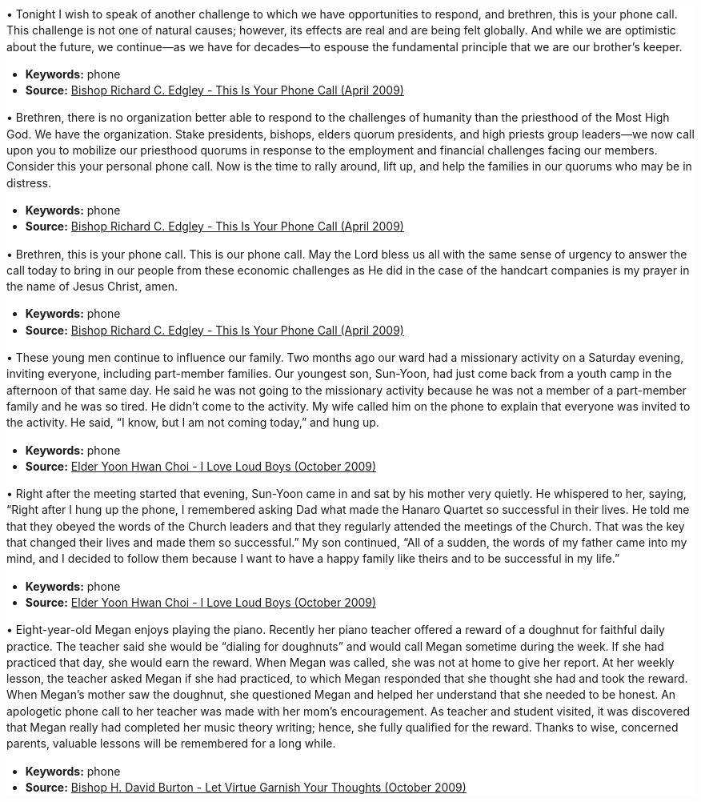 • Tonight I wish to speak of another challenge to which we have opportunities to respond, and brethren, this is your phone call. This challenge is not one of natural causes; however, its effects are real and are being felt globally. And while we are optimistic about the future, we continue—as we have for decades—to espouse the fundamental principle that we are our brother’s keeper.
  - **Keywords:** phone
  - **Source:** [Bishop Richard C. Edgley - This Is Your Phone Call (April 2009)](https://www.churchofjesuschrist.org/study/general-conference/2009/04/this-is-your-phone-call?lang=eng#:~:text=Tonight%20I%20wish%20to%20speak%20of%20another%20challenge%20to%20which)

• Brethren, there is no organization better able to respond to the challenges of humanity than the priesthood of the Most High God. We have the organization. Stake presidents, bishops, elders quorum presidents, and high priests group leaders—we now call upon you to mobilize our priesthood quorums in response to the employment and financial challenges facing our members. Consider this your personal phone call. Now is the time to rally around, lift up, and help the families in our quorums who may be in distress.
  - **Keywords:** phone
  - **Source:** [Bishop Richard C. Edgley - This Is Your Phone Call (April 2009)](https://www.churchofjesuschrist.org/study/general-conference/2009/04/this-is-your-phone-call?lang=eng#:~:text=Brethren%2C%20there%20is%20no%20organization%20better%20able%20to%20respond%20to)

• Brethren, this is your phone call. This is our phone call. May the Lord bless us all with the same sense of urgency to answer the call today to bring in our people from these economic challenges as He did in the case of the handcart companies is my prayer in the name of Jesus Christ, amen.
  - **Keywords:** phone
  - **Source:** [Bishop Richard C. Edgley - This Is Your Phone Call (April 2009)](https://www.churchofjesuschrist.org/study/general-conference/2009/04/this-is-your-phone-call?lang=eng#:~:text=Brethren%2C%20this%20is%20your%20phone%20call.%20This%20is%20our%20phone)

• These young men continue to influence our family. Two months ago our ward had a missionary activity on a Saturday evening, inviting everyone, including part-member families. Our youngest son, Sun-Yoon, had just come back from a youth camp in the afternoon of that same day. He said he was not going to the missionary activity because he was not a member of a part-member family and he was so tired. He didn’t come to the activity. My wife called him on the phone to explain that everyone was invited to the activity. He said, “I know, but I am not coming today,” and hung up.
  - **Keywords:** phone
  - **Source:** [Elder Yoon Hwan Choi - I Love Loud Boys (October 2009)](https://www.churchofjesuschrist.org/study/general-conference/2009/10/i-love-loud-boys?lang=eng#:~:text=These%20young%20men%20continue%20to%20influence%20our%20family.%20Two%20months)

• Right after the meeting started that evening, Sun-Yoon came in and sat by his mother very quietly. He whispered to her, saying, “Right after I hung up the phone, I remembered asking Dad what made the Hanaro Quartet so successful in their lives. He told me that they obeyed the words of the Church leaders and that they regularly attended the meetings of the Church. That was the key that changed their lives and made them so successful.” My son continued, “All of a sudden, the words of my father came into my mind, and I decided to follow them because I want to have a happy family like theirs and to be successful in my life.”
  - **Keywords:** phone
  - **Source:** [Elder Yoon Hwan Choi - I Love Loud Boys (October 2009)](https://www.churchofjesuschrist.org/study/general-conference/2009/10/i-love-loud-boys?lang=eng#:~:text=Right%20after%20the%20meeting%20started%20that%20evening%2C%20Sun-Yoon%20came%20in)

• Eight-year-old Megan enjoys playing the piano. Recently her piano teacher offered a reward of a doughnut for faithful daily practice. The teacher said she would be “dialing for doughnuts” and would call Megan sometime during the week. If she had practiced that day, she would earn the reward. When Megan was called, she was not at home to give her report. At her weekly lesson, the teacher asked Megan if she had practiced, to which Megan responded that she thought she had and took the reward. When Megan’s mother saw the doughnut, she questioned Megan and helped her understand that she needed to be honest. An apologetic phone call to her teacher was made with her mom’s encouragement. As teacher and student visited, it was discovered that Megan really had completed her music theory writing; hence, she fully qualified for the reward. Thanks to wise, concerned parents, valuable lessons will be remembered for a long while.
  - **Keywords:** phone
  - **Source:** [Bishop H. David Burton - Let Virtue Garnish Your Thoughts (October 2009)](https://www.churchofjesuschrist.org/study/general-conference/2009/10/let-virtue-garnish-your-thoughts?lang=eng#:~:text=Eight-year-old%20Megan%20enjoys%20playing%20the%20piano.%20Recently%20her%20piano%20teacher)